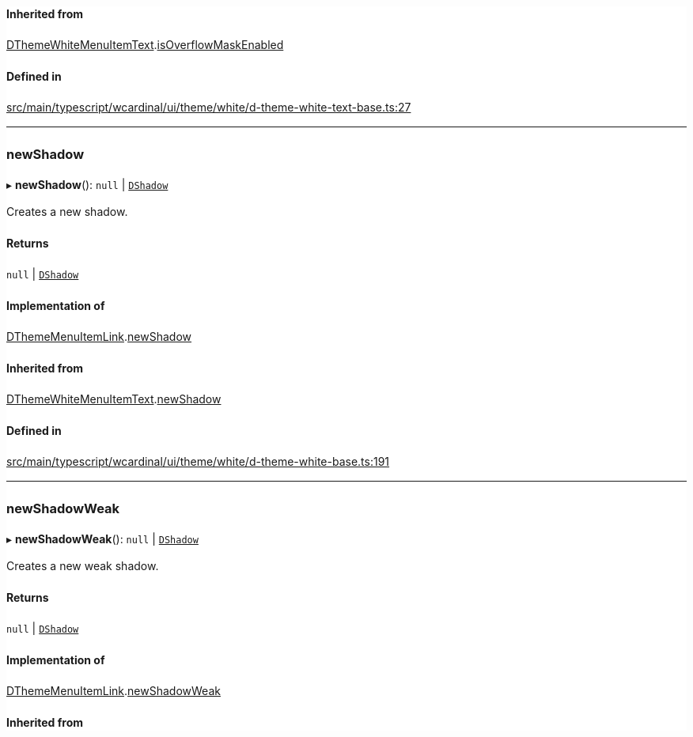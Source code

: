 #### Inherited from

[DThemeWhiteMenuItemText](DThemeWhiteMenuItemText.md).[isOverflowMaskEnabled](DThemeWhiteMenuItemText.md#isoverflowmaskenabled)

#### Defined in

[src/main/typescript/wcardinal/ui/theme/white/d-theme-white-text-base.ts:27](https://github.com/winter-cardinal/winter-cardinal-ui/blob/v0.457.0/src/main/typescript/wcardinal/ui/theme/white/d-theme-white-text-base.ts#L27)

___

### newShadow

▸ **newShadow**(): ``null`` \| [`DShadow`](../interfaces/DShadow.md)

Creates a new shadow.

#### Returns

``null`` \| [`DShadow`](../interfaces/DShadow.md)

#### Implementation of

[DThemeMenuItemLink](../interfaces/DThemeMenuItemLink.md).[newShadow](../interfaces/DThemeMenuItemLink.md#newshadow)

#### Inherited from

[DThemeWhiteMenuItemText](DThemeWhiteMenuItemText.md).[newShadow](DThemeWhiteMenuItemText.md#newshadow)

#### Defined in

[src/main/typescript/wcardinal/ui/theme/white/d-theme-white-base.ts:191](https://github.com/winter-cardinal/winter-cardinal-ui/blob/v0.457.0/src/main/typescript/wcardinal/ui/theme/white/d-theme-white-base.ts#L191)

___

### newShadowWeak

▸ **newShadowWeak**(): ``null`` \| [`DShadow`](../interfaces/DShadow.md)

Creates a new weak shadow.

#### Returns

``null`` \| [`DShadow`](../interfaces/DShadow.md)

#### Implementation of

[DThemeMenuItemLink](../interfaces/DThemeMenuItemLink.md).[newShadowWeak](../interfaces/DThemeMenuItemLink.md#newshadowweak)

#### Inherited from
